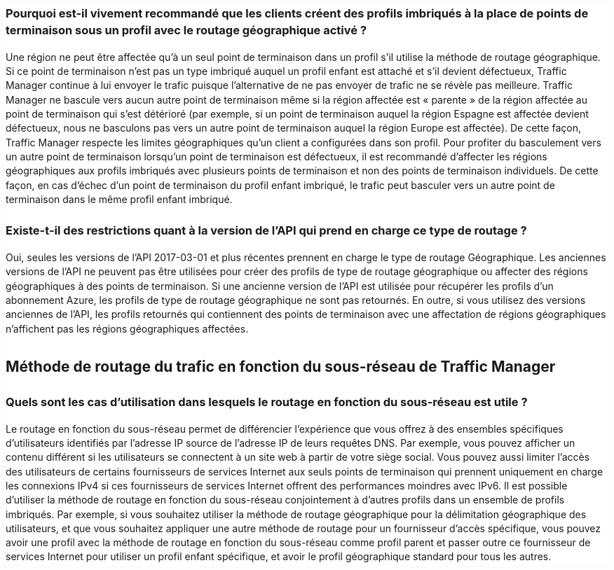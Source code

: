 ### <a name="why-is-it-strongly-recommended-that-customers-create-nested-profiles-instead-of-endpoints-under-a-profile-with-geographic-routing-enabled"></a>Pourquoi est-il vivement recommandé que les clients créent des profils imbriqués à la place de points de terminaison sous un profil avec le routage géographique activé ?

Une région ne peut être affectée qu’à un seul point de terminaison dans un profil s’il utilise la méthode de routage géographique. Si ce point de terminaison n’est pas un type imbriqué auquel un profil enfant est attaché et s’il devient défectueux, Traffic Manager continue à lui envoyer le trafic puisque l’alternative de ne pas envoyer de trafic ne se révèle pas meilleure. Traffic Manager ne bascule vers aucun autre point de terminaison même si la région affectée est « parente » de la région affectée au point de terminaison qui s’est détérioré (par exemple, si un point de terminaison auquel la région Espagne est affectée devient défectueux, nous ne basculons pas vers un autre point de terminaison auquel la région Europe est affectée). De cette façon, Traffic Manager respecte les limites géographiques qu’un client a configurées dans son profil. Pour profiter du basculement vers un autre point de terminaison lorsqu’un point de terminaison est défectueux, il est recommandé d’affecter les régions géographiques aux profils imbriqués avec plusieurs points de terminaison et non des points de terminaison individuels. De cette façon, en cas d’échec d’un point de terminaison du profil enfant imbriqué, le trafic peut basculer vers un autre point de terminaison dans le même profil enfant imbriqué.

### <a name="are-there-any-restrictions-on-the-api-version-that-supports-this-routing-type"></a>Existe-t-il des restrictions quant à la version de l’API qui prend en charge ce type de routage ?

Oui, seules les versions de l’API 2017-03-01 et plus récentes prennent en charge le type de routage Géographique. Les anciennes versions de l’API ne peuvent pas être utilisées pour créer des profils de type de routage géographique ou affecter des régions géographiques à des points de terminaison. Si une ancienne version de l’API est utilisée pour récupérer les profils d’un abonnement Azure, les profils de type de routage géographique ne sont pas retournés. En outre, si vous utilisez des versions anciennes de l’API, les profils retournés qui contiennent des points de terminaison avec une affectation de régions géographiques n’affichent pas les régions géographiques affectées.

## <a name="traffic-manager-subnet-traffic-routing-method"></a>Méthode de routage du trafic en fonction du sous-réseau de Traffic Manager

### <a name="what-are-some-use-cases-where-subnet-routing-is-useful"></a>Quels sont les cas d’utilisation dans lesquels le routage en fonction du sous-réseau est utile ?

Le routage en fonction du sous-réseau permet de différencier l’expérience que vous offrez à des ensembles spécifiques d’utilisateurs identifiés par l’adresse IP source de l’adresse IP de leurs requêtes DNS. Par exemple, vous pouvez afficher un contenu différent si les utilisateurs se connectent à un site web à partir de votre siège social. Vous pouvez aussi limiter l’accès des utilisateurs de certains fournisseurs de services Internet aux seuls points de terminaison qui prennent uniquement en charge les connexions IPv4 si ces fournisseurs de services Internet offrent des performances moindres avec IPv6.
Il est possible d’utiliser la méthode de routage en fonction du sous-réseau conjointement à d’autres profils dans un ensemble de profils imbriqués. Par exemple, si vous souhaitez utiliser la méthode de routage géographique pour la délimitation géographique des utilisateurs, et que vous souhaitez appliquer une autre méthode de routage pour un fournisseur d’accès spécifique, vous pouvez avoir une profil avec la méthode de routage en fonction du sous-réseau comme profil parent et passer outre ce fournisseur de services Internet pour utiliser un profil enfant spécifique, et avoir le profil géographique standard pour tous les autres.
